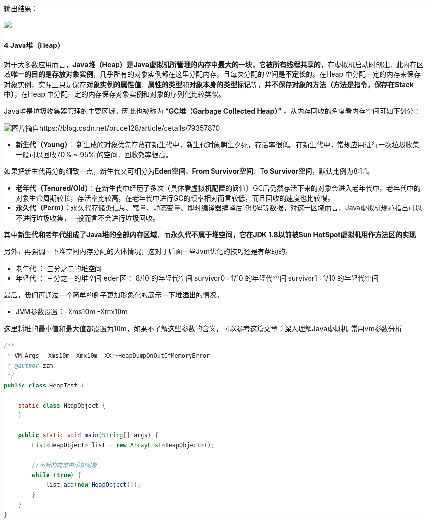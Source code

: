 输出结果：

![](http://image.ouyangsihai.cn/FuHgFTcCaWlFjEtorqUbRF3RI_Cx)



#### 4 Java堆（Heap）



对于大多数应用而言，**Java堆（Heap）**是Java虚拟机所管理的内存中最大的一块，它**被所有线程共享的**，在虚拟机启动时创建。此内存区域**唯一的目的**是**存放对象实例**，几乎所有的对象实例都在这里分配内存，且每次分配的空间是**不定长**的。在Heap 中分配一定的内存来保存对象实例，实际上只是保存**对象实例的属性值**，**属性的类型**和**对象本身的类型标记**等，**并不保存对象的方法（方法是指令，保存在Stack中）**，在Heap 中分配一定的内存保存对象实例和对象的序列化比较类似。


Java堆是垃圾收集器管理的主要区域，因此也被称为 **“GC堆（Garbage Collected Heap）”** 。从内存回收的角度看内存空间可如下划分：

![图片摘自https://blog.csdn.net/bruce128/article/details/79357870](http://image.ouyangsihai.cn/FvwbMlmR_k5r4xwnpH5LXDN-4qok)


*   **新生代（Young）**： 新生成的对象优先存放在新生代中，新生代对象朝生夕死，存活率很低。在新生代中，常规应用进行一次垃圾收集一般可以回收70% ~ 95% 的空间，回收效率很高。

如果把新生代再分的细致一点，新生代又可细分为**Eden空间**、**From Survivor空间**、**To Survivor空间**，默认比例为8:1:1。

*   **老年代（Tenured/Old）**：在新生代中经历了多次（具体看虚拟机配置的阀值）GC后仍然存活下来的对象会进入老年代中。老年代中的对象生命周期较长，存活率比较高，在老年代中进行GC的频率相对而言较低，而且回收的速度也比较慢。
*   **永久代（Perm）**：永久代存储类信息、常量、静态变量、即时编译器编译后的代码等数据，对这一区域而言，Java虚拟机规范指出可以不进行垃圾收集，一般而言不会进行垃圾回收。


其中**新生代和老年代组成了Java堆的全部内存区域**，而**永久代不属于堆空间，它在JDK 1.8以前被Sun HotSpot虚拟机用作方法区的实现**

另外，再强调一下堆空间内存分配的大体情况，这对于后面一些Jvm优化的技巧还是有帮助的。

- 老年代 ： 三分之二的堆空间
- 年轻代 ： 三分之一的堆空间
        eden区： 8/10 的年轻代空间
        survivor0 : 1/10 的年轻代空间
        survivor1 : 1/10 的年轻代空间

最后，我们再通过一个简单的例子更加形象化的展示一下**堆溢出**的情况。

- JVM参数设置：-Xms10m -Xmx10m

这里将堆的最小值和最大值都设置为10m，如果不了解这些参数的含义，可以参考这篇文章：[深入理解Java虚拟机-常用vm参数分析](https://blog.ouyangsihai.cn/shen-ru-li-jie-java-xu-ni-ji-chang-yong-vm-can-shu-fen-xi.html)

```java
/**
 * VM Args：-Xms10m -Xmx10m -XX:+HeapDumpOnOutOfMemoryError
 * @author zzm
 */
public class HeapTest {

    static class HeapObject {
    }

    public static void main(String[] args) {
        List<HeapObject> list = new ArrayList<HeapObject>();

        //不断的向堆中添加对象
        while (true) {
            list.add(new HeapObject());
        }
    }
}

```
